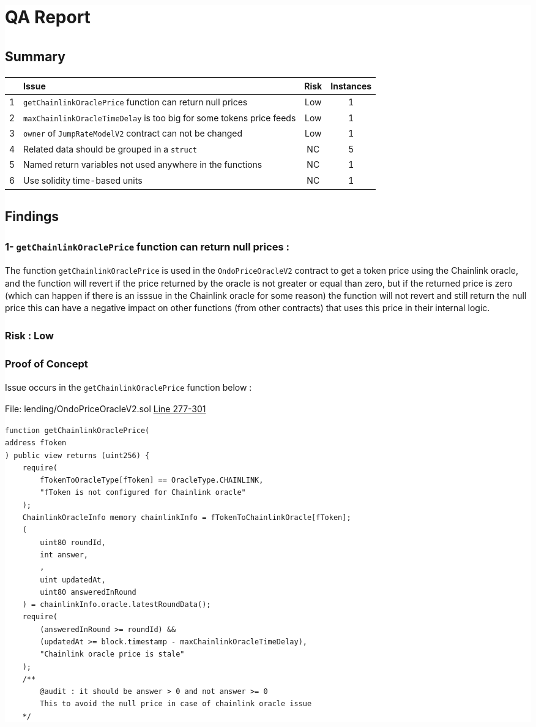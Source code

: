 # QA Report

## Summary

|               | Issue         | Risk     | Instances     |
| :-------------: |:-------------|:-------------:|:-------------:|
| 1  | `getChainlinkOraclePrice` function can return null prices | Low | 1 |
| 2  | `maxChainlinkOracleTimeDelay` is too big for some tokens price feeds | Low | 1 |
| 3  | `owner` of `JumpRateModelV2` contract can not be changed | Low | 1 |
| 4  | Related data should be grouped in a `struct` | NC |  5 |
| 5  | Named return variables not used anywhere in the functions | NC | 1 |
| 6  | Use solidity time-based units | NC | 1 |

## Findings

### 1- `getChainlinkOraclePrice` function can return null prices :

The function `getChainlinkOraclePrice` is used in the `OndoPriceOracleV2` contract to get a token price using the Chainlink oracle, and the function will revert if the price returned by the oracle is not greater or equal than zero, but if the returned price is zero (which can happen if there is an isssue in the Chainlink oracle for some reason) the function will not revert and still return the null price this can have a negative impact on other functions (from other contracts) that uses this price in their internal logic.

### Risk : Low

### Proof of Concept

Issue occurs in the `getChainlinkOraclePrice` function below :

File: lending/OndoPriceOracleV2.sol [Line 277-301](https://github.com/code-423n4/2023-01-ondo/blob/main/contracts/lending/OndoPriceOracleV2.sol#L277-L301)
```
function getChainlinkOraclePrice(
address fToken
) public view returns (uint256) {
    require(
        fTokenToOracleType[fToken] == OracleType.CHAINLINK,
        "fToken is not configured for Chainlink oracle"
    );
    ChainlinkOracleInfo memory chainlinkInfo = fTokenToChainlinkOracle[fToken];
    (
        uint80 roundId,
        int answer,
        ,
        uint updatedAt,
        uint80 answeredInRound
    ) = chainlinkInfo.oracle.latestRoundData();
    require(
        (answeredInRound >= roundId) &&
        (updatedAt >= block.timestamp - maxChainlinkOracleTimeDelay),
        "Chainlink oracle price is stale"
    );
    /**
        @audit : it should be answer > 0 and not answer >= 0
        This to avoid the null price in case of chainlink oracle issue
    */
```